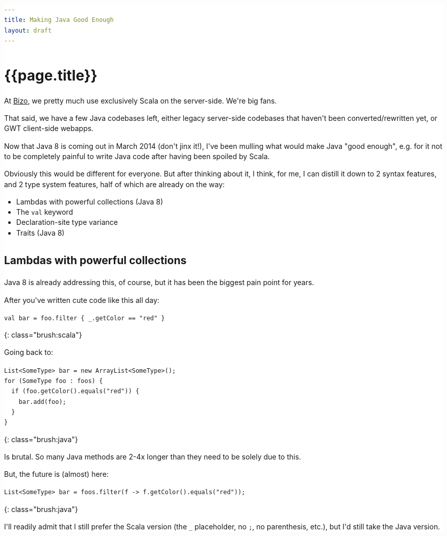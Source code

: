 ```yaml
---
title: Making Java Good Enough
layout: draft
---
```


{{page.title}}
==============

At [Bizo](http://www.bizo.com), we pretty much use exclusively Scala on the server-side. We're big fans.

That said, we have a few Java codebases left, either legacy server-side codebases that haven't been converted/rewritten yet, or GWT client-side webapps.

Now that Java 8 is coming out in March 2014 (don't jinx it!), I've been mulling what would make Java "good enough", e.g. for it not to be completely painful to write Java code after having been spoiled by Scala.

Obviously this would be different for everyone. But after thinking about it, I think, for me, I can distill it down to 2 syntax features, and 2 type system features, half of which are already on the way:

* Lambdas with powerful collections (Java 8)
* The `val` keyword
* Declaration-site type variance
* Traits (Java 8)

Lambdas with powerful collections
---------------------------------

Java 8 is already addressing this, of course, but it has been the biggest pain point for years.

After you've written cute code like this all day:

    val bar = foo.filter { _.getColor == "red" }
{: class="brush:scala"}

Going back to:

    List<SomeType> bar = new ArrayList<SomeType>();
    for (SomeType foo : foos) {
      if (foo.getColor().equals("red")) {
        bar.add(foo);
      }
    }
{: class="brush:java"}

Is brutal. So many Java methods are 2-4x longer than they need to be solely due to this.

But, the future is (almost) here:

    List<SomeType> bar = foos.filter(f -> f.getColor().equals("red"));
{: class="brush:java"}

I'll readily admit that I still prefer the Scala version (the `_` placeholder, no `;`, no parenthesis, etc.), but I'd still take the Java version.
